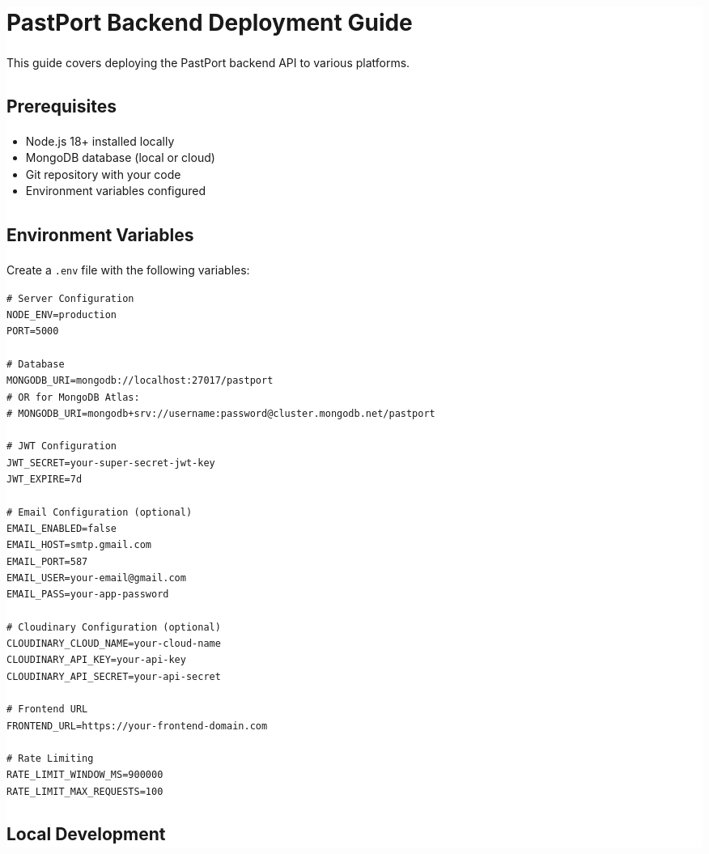 # PastPort Backend Deployment Guide

This guide covers deploying the PastPort backend API to various platforms.

## Prerequisites

- Node.js 18+ installed locally
- MongoDB database (local or cloud)
- Git repository with your code
- Environment variables configured

## Environment Variables

Create a `.env` file with the following variables:

```env
# Server Configuration
NODE_ENV=production
PORT=5000

# Database
MONGODB_URI=mongodb://localhost:27017/pastport
# OR for MongoDB Atlas:
# MONGODB_URI=mongodb+srv://username:password@cluster.mongodb.net/pastport

# JWT Configuration
JWT_SECRET=your-super-secret-jwt-key
JWT_EXPIRE=7d

# Email Configuration (optional)
EMAIL_ENABLED=false
EMAIL_HOST=smtp.gmail.com
EMAIL_PORT=587
EMAIL_USER=your-email@gmail.com
EMAIL_PASS=your-app-password

# Cloudinary Configuration (optional)
CLOUDINARY_CLOUD_NAME=your-cloud-name
CLOUDINARY_API_KEY=your-api-key
CLOUDINARY_API_SECRET=your-api-secret

# Frontend URL
FRONTEND_URL=https://your-frontend-domain.com

# Rate Limiting
RATE_LIMIT_WINDOW_MS=900000
RATE_LIMIT_MAX_REQUESTS=100
```

## Local Development

